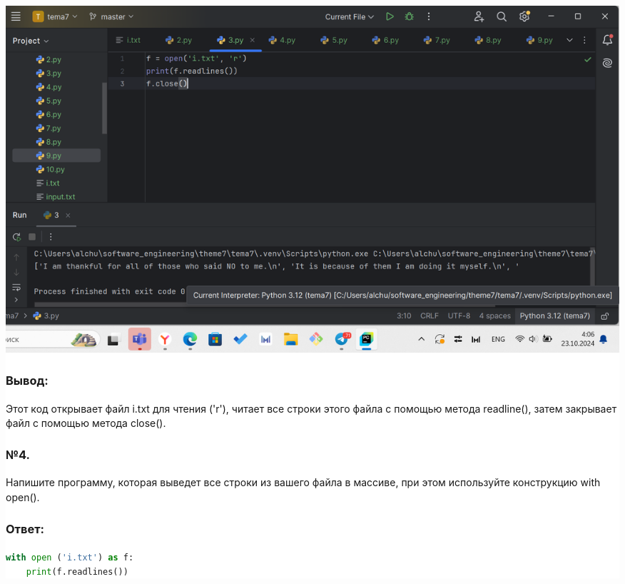 ![Меню](https://github.com/Alexsandra-Chunareva/Sasha-Chunareva/blob/tema7/files/screen/3.png)

### Вывод: 
Этот код открывает файл i.txt для чтения ('r'), читает все строки этого файла с помощью метода readline(), затем закрывает файл с помощью метода close().

### №4. 
Напишите программу, которая выведет все строки из вашего файла в массиве, при этом используйте конструкцию with open().
### Ответ: 
```python
with open ('i.txt') as f:
    print(f.readlines())
```